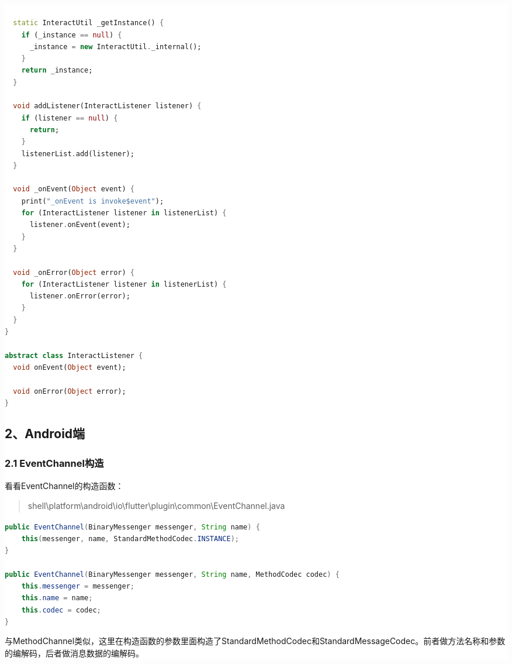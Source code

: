 ```dart

  static InteractUtil _getInstance() {
    if (_instance == null) {
      _instance = new InteractUtil._internal();
    }
    return _instance;
  }

  void addListener(InteractListener listener) {
    if (listener == null) {
      return;
    }
    listenerList.add(listener);
  }

  void _onEvent(Object event) {
    print("_onEvent is invoke$event");
    for (InteractListener listener in listenerList) {
      listener.onEvent(event);
    }
  }

  void _onError(Object error) {
    for (InteractListener listener in listenerList) {
      listener.onError(error);
    }
  }
}

abstract class InteractListener {
  void onEvent(Object event);

  void onError(Object error);
}
```

## 2、Android端
### 2.1 EventChannel构造
看看EventChannel的构造函数：
> shell\platform\android\io\flutter\plugin\common\EventChannel.java

```java
public EventChannel(BinaryMessenger messenger, String name) {
    this(messenger, name, StandardMethodCodec.INSTANCE);
}

public EventChannel(BinaryMessenger messenger, String name, MethodCodec codec) {
    this.messenger = messenger;
    this.name = name;
    this.codec = codec;
}
```
与MethodChannel类似，这里在构造函数的参数里面构造了StandardMethodCodec和StandardMessageCodec。前者做方法名称和参数的编解码，后者做消息数据的编解码。
